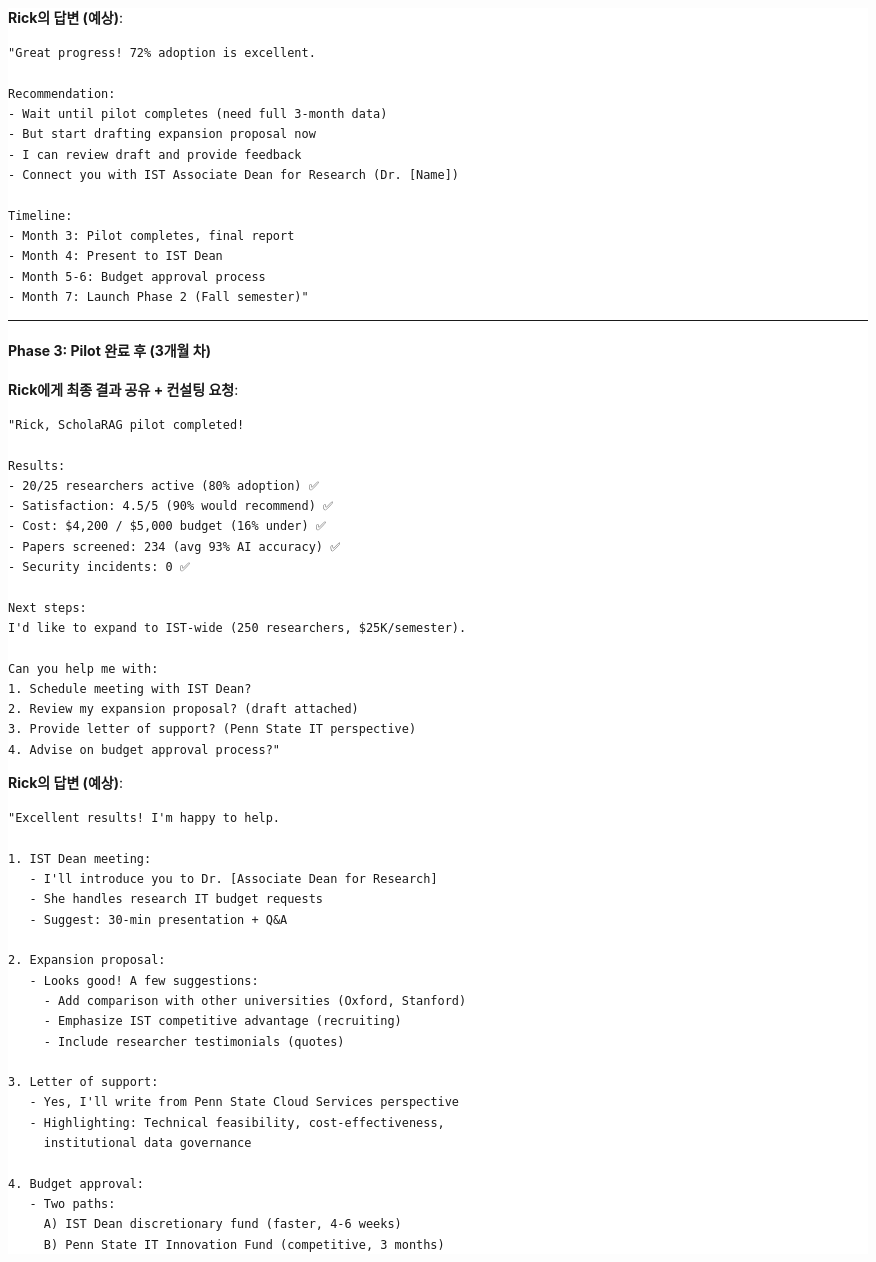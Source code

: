 **Rick의 답변 (예상)**:
```
"Great progress! 72% adoption is excellent.

Recommendation:
- Wait until pilot completes (need full 3-month data)
- But start drafting expansion proposal now
- I can review draft and provide feedback
- Connect you with IST Associate Dean for Research (Dr. [Name])

Timeline:
- Month 3: Pilot completes, final report
- Month 4: Present to IST Dean
- Month 5-6: Budget approval process
- Month 7: Launch Phase 2 (Fall semester)"
```

---

#### **Phase 3: Pilot 완료 후 (3개월 차)**

**Rick에게 최종 결과 공유 + 컨설팅 요청**:
```
"Rick, ScholaRAG pilot completed!

Results:
- 20/25 researchers active (80% adoption) ✅
- Satisfaction: 4.5/5 (90% would recommend) ✅
- Cost: $4,200 / $5,000 budget (16% under) ✅
- Papers screened: 234 (avg 93% AI accuracy) ✅
- Security incidents: 0 ✅

Next steps:
I'd like to expand to IST-wide (250 researchers, $25K/semester).

Can you help me with:
1. Schedule meeting with IST Dean?
2. Review my expansion proposal? (draft attached)
3. Provide letter of support? (Penn State IT perspective)
4. Advise on budget approval process?"
```

**Rick의 답변 (예상)**:
```
"Excellent results! I'm happy to help.

1. IST Dean meeting:
   - I'll introduce you to Dr. [Associate Dean for Research]
   - She handles research IT budget requests
   - Suggest: 30-min presentation + Q&A

2. Expansion proposal:
   - Looks good! A few suggestions:
     - Add comparison with other universities (Oxford, Stanford)
     - Emphasize IST competitive advantage (recruiting)
     - Include researcher testimonials (quotes)

3. Letter of support:
   - Yes, I'll write from Penn State Cloud Services perspective
   - Highlighting: Technical feasibility, cost-effectiveness,
     institutional data governance

4. Budget approval:
   - Two paths:
     A) IST Dean discretionary fund (faster, 4-6 weeks)
     B) Penn State IT Innovation Fund (competitive, 3 months)
```